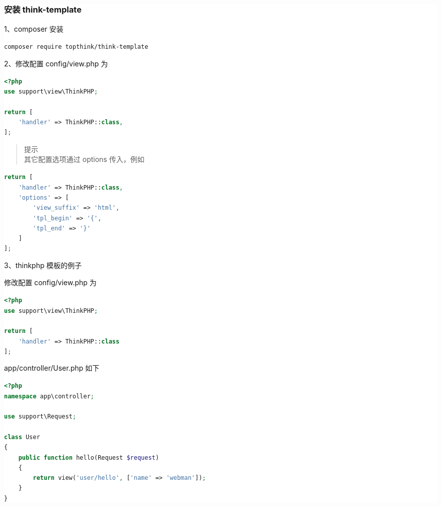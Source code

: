 ### 安装 think-template

1、composer 安装

```shell
composer require topthink/think-template
```

2、修改配置 config/view.php 为

```php
<?php
use support\view\ThinkPHP;

return [
    'handler' => ThinkPHP::class,
];
```

> 提示  
> 其它配置选项通过 options 传入，例如

```php
return [
    'handler' => ThinkPHP::class,
    'options' => [
        'view_suffix' => 'html',
        'tpl_begin' => '{',
        'tpl_end' => '}'
    ]
];
```

3、thinkphp 模板的例子

修改配置 config/view.php 为

```php
<?php
use support\view\ThinkPHP;

return [
    'handler' => ThinkPHP::class
];
```

app/controller/User.php 如下

```php
<?php
namespace app\controller;

use support\Request;

class User
{
    public function hello(Request $request)
    {
        return view('user/hello', ['name' => 'webman']);
    }
}
```
